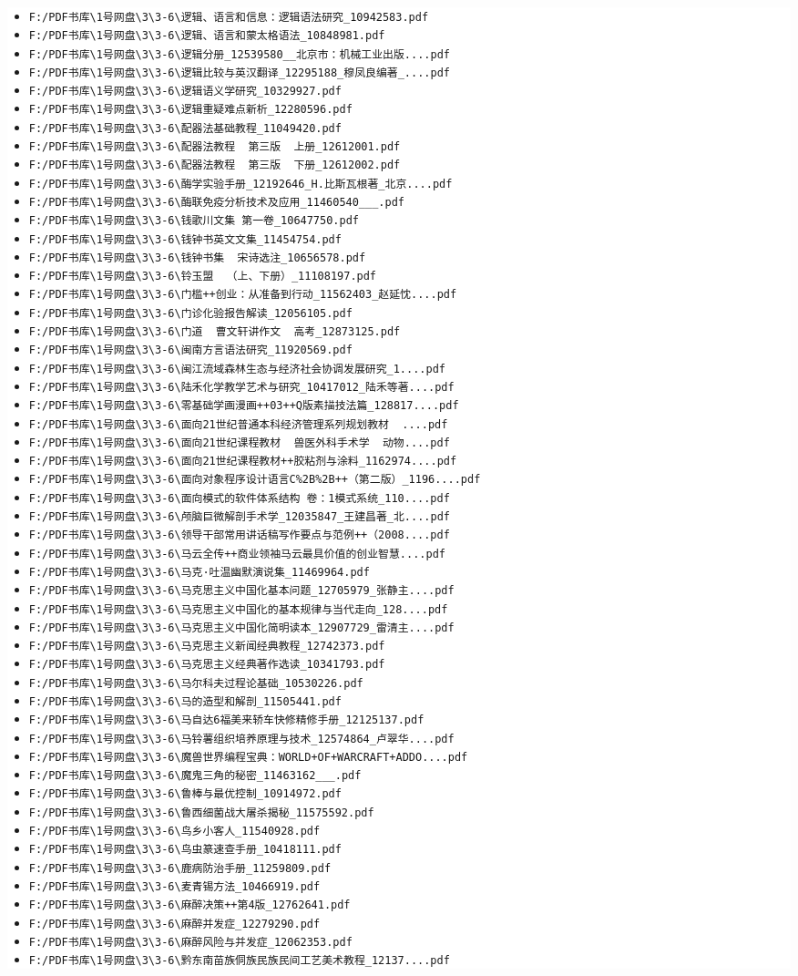 - `F:/PDF书库\1号网盘\3\3-6\逻辑、语言和信息：逻辑语法研究_10942583.pdf`
- `F:/PDF书库\1号网盘\3\3-6\逻辑、语言和蒙太格语法_10848981.pdf`
- `F:/PDF书库\1号网盘\3\3-6\逻辑分册_12539580__北京市：机械工业出版....pdf`
- `F:/PDF书库\1号网盘\3\3-6\逻辑比较与英汉翻译_12295188_穆凤良编著_....pdf`
- `F:/PDF书库\1号网盘\3\3-6\逻辑语义学研究_10329927.pdf`
- `F:/PDF书库\1号网盘\3\3-6\逻辑重疑难点新析_12280596.pdf`
- `F:/PDF书库\1号网盘\3\3-6\配器法基础教程_11049420.pdf`
- `F:/PDF书库\1号网盘\3\3-6\配器法教程  第三版  上册_12612001.pdf`
- `F:/PDF书库\1号网盘\3\3-6\配器法教程  第三版  下册_12612002.pdf`
- `F:/PDF书库\1号网盘\3\3-6\酶学实验手册_12192646_H.比斯瓦根著_北京....pdf`
- `F:/PDF书库\1号网盘\3\3-6\酶联免疫分析技术及应用_11460540___.pdf`
- `F:/PDF书库\1号网盘\3\3-6\钱歌川文集 第一卷_10647750.pdf`
- `F:/PDF书库\1号网盘\3\3-6\钱钟书英文文集_11454754.pdf`
- `F:/PDF书库\1号网盘\3\3-6\钱钟书集  宋诗选注_10656578.pdf`
- `F:/PDF书库\1号网盘\3\3-6\铃玉盟  （上、下册）_11108197.pdf`
- `F:/PDF书库\1号网盘\3\3-6\门槛++创业：从准备到行动_11562403_赵延忱....pdf`
- `F:/PDF书库\1号网盘\3\3-6\门诊化验报告解读_12056105.pdf`
- `F:/PDF书库\1号网盘\3\3-6\门道  曹文轩讲作文  高考_12873125.pdf`
- `F:/PDF书库\1号网盘\3\3-6\闽南方言语法研究_11920569.pdf`
- `F:/PDF书库\1号网盘\3\3-6\闽江流域森林生态与经济社会协调发展研究_1....pdf`
- `F:/PDF书库\1号网盘\3\3-6\陆禾化学教学艺术与研究_10417012_陆禾等著....pdf`
- `F:/PDF书库\1号网盘\3\3-6\零基础学画漫画++03++Q版素描技法篇_128817....pdf`
- `F:/PDF书库\1号网盘\3\3-6\面向21世纪普通本科经济管理系列规划教材  ....pdf`
- `F:/PDF书库\1号网盘\3\3-6\面向21世纪课程教材  兽医外科手术学  动物....pdf`
- `F:/PDF书库\1号网盘\3\3-6\面向21世纪课程教材++胶粘剂与涂料_1162974....pdf`
- `F:/PDF书库\1号网盘\3\3-6\面向对象程序设计语言C%2B%2B++（第二版）_1196....pdf`
- `F:/PDF书库\1号网盘\3\3-6\面向模式的软件体系结构 卷：1模式系统_110....pdf`
- `F:/PDF书库\1号网盘\3\3-6\颅脑巨微解剖手术学_12035847_王建昌著_北....pdf`
- `F:/PDF书库\1号网盘\3\3-6\领导干部常用讲话稿写作要点与范例++（2008....pdf`
- `F:/PDF书库\1号网盘\3\3-6\马云全传++商业领袖马云最具价值的创业智慧....pdf`
- `F:/PDF书库\1号网盘\3\3-6\马克·吐温幽默演说集_11469964.pdf`
- `F:/PDF书库\1号网盘\3\3-6\马克思主义中国化基本问题_12705979_张静主....pdf`
- `F:/PDF书库\1号网盘\3\3-6\马克思主义中国化的基本规律与当代走向_128....pdf`
- `F:/PDF书库\1号网盘\3\3-6\马克思主义中国化简明读本_12907729_雷清主....pdf`
- `F:/PDF书库\1号网盘\3\3-6\马克思主义新闻经典教程_12742373.pdf`
- `F:/PDF书库\1号网盘\3\3-6\马克思主义经典著作选读_10341793.pdf`
- `F:/PDF书库\1号网盘\3\3-6\马尔科夫过程论基础_10530226.pdf`
- `F:/PDF书库\1号网盘\3\3-6\马的造型和解剖_11505441.pdf`
- `F:/PDF书库\1号网盘\3\3-6\马自达6福美来轿车快修精修手册_12125137.pdf`
- `F:/PDF书库\1号网盘\3\3-6\马铃薯组织培养原理与技术_12574864_卢翠华....pdf`
- `F:/PDF书库\1号网盘\3\3-6\魔兽世界编程宝典：WORLD+OF+WARCRAFT+ADDO....pdf`
- `F:/PDF书库\1号网盘\3\3-6\魔鬼三角的秘密_11463162___.pdf`
- `F:/PDF书库\1号网盘\3\3-6\鲁棒与最优控制_10914972.pdf`
- `F:/PDF书库\1号网盘\3\3-6\鲁西细菌战大屠杀揭秘_11575592.pdf`
- `F:/PDF书库\1号网盘\3\3-6\鸟乡小客人_11540928.pdf`
- `F:/PDF书库\1号网盘\3\3-6\鸟虫篆速查手册_10418111.pdf`
- `F:/PDF书库\1号网盘\3\3-6\鹿病防治手册_11259809.pdf`
- `F:/PDF书库\1号网盘\3\3-6\麦青锡方法_10466919.pdf`
- `F:/PDF书库\1号网盘\3\3-6\麻醉决策++第4版_12762641.pdf`
- `F:/PDF书库\1号网盘\3\3-6\麻醉并发症_12279290.pdf`
- `F:/PDF书库\1号网盘\3\3-6\麻醉风险与并发症_12062353.pdf`
- `F:/PDF书库\1号网盘\3\3-6\黔东南苗族侗族民族民间工艺美术教程_12137....pdf`
